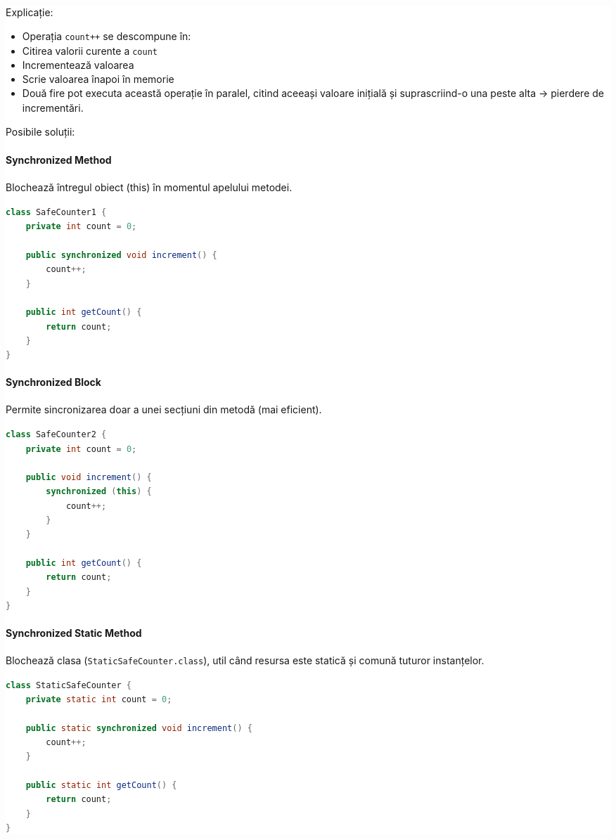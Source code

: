 Explicație:
- Operația `count++` se descompune în:
- Citirea valorii curente a `count`
- Incrementează valoarea
- Scrie valoarea înapoi în memorie
- Două fire pot executa această operație în paralel, citind aceeași valoare inițială și suprascriind-o una peste alta → pierdere de incrementări.

Posibile soluții:

#### Synchronized Method

Blochează întregul obiect (this) în momentul apelului metodei.

```java
class SafeCounter1 {
    private int count = 0;

    public synchronized void increment() {
        count++;
    }

    public int getCount() {
        return count;
    }
}
```

#### Synchronized Block

Permite sincronizarea doar a unei secțiuni din metodă (mai eficient).

```java
class SafeCounter2 {
    private int count = 0;

    public void increment() {
        synchronized (this) {
            count++;
        }
    }

    public int getCount() {
        return count;
    }
}
```

#### Synchronized Static Method

Blochează clasa (`StaticSafeCounter.class`), util când resursa este statică și comună tuturor instanțelor.

```java
class StaticSafeCounter {
    private static int count = 0;

    public static synchronized void increment() {
        count++;
    }

    public static int getCount() {
        return count;
    }
}
```
